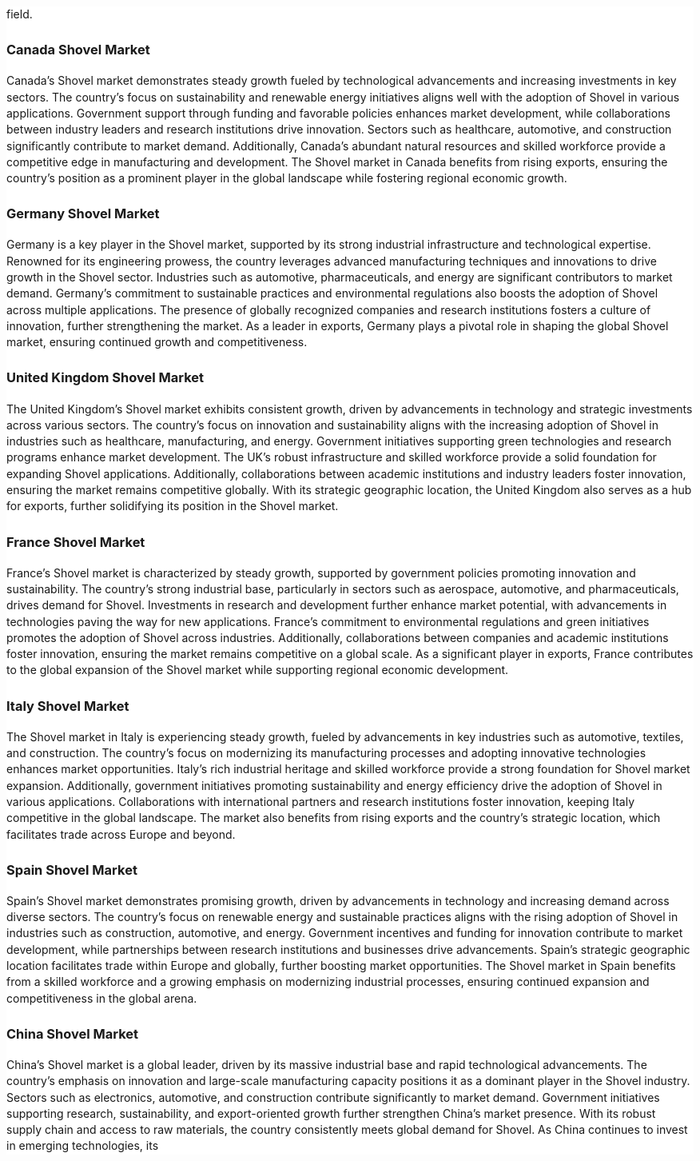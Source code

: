 field.</p><h3>Canada Shovel Market</h3><p>Canada&rsquo;s Shovel market demonstrates steady growth fueled by technological advancements and increasing investments in key sectors. The country&rsquo;s focus on sustainability and renewable energy initiatives aligns well with the adoption of Shovel in various applications. Government support through funding and favorable policies enhances market development, while collaborations between industry leaders and research institutions drive innovation. Sectors such as healthcare, automotive, and construction significantly contribute to market demand. Additionally, Canada&rsquo;s abundant natural resources and skilled workforce provide a competitive edge in manufacturing and development. The Shovel market in Canada benefits from rising exports, ensuring the country&rsquo;s position as a prominent player in the global landscape while fostering regional economic growth.</p><h3>Germany Shovel Market</h3><p>Germany is a key player in the Shovel market, supported by its strong industrial infrastructure and technological expertise. Renowned for its engineering prowess, the country leverages advanced manufacturing techniques and innovations to drive growth in the Shovel sector. Industries such as automotive, pharmaceuticals, and energy are significant contributors to market demand. Germany&rsquo;s commitment to sustainable practices and environmental regulations also boosts the adoption of Shovel across multiple applications. The presence of globally recognized companies and research institutions fosters a culture of innovation, further strengthening the market. As a leader in exports, Germany plays a pivotal role in shaping the global Shovel market, ensuring continued growth and competitiveness.</p><h3>United Kingdom Shovel Market</h3><p>The United Kingdom&rsquo;s Shovel market exhibits consistent growth, driven by advancements in technology and strategic investments across various sectors. The country&rsquo;s focus on innovation and sustainability aligns with the increasing adoption of Shovel in industries such as healthcare, manufacturing, and energy. Government initiatives supporting green technologies and research programs enhance market development. The UK&rsquo;s robust infrastructure and skilled workforce provide a solid foundation for expanding Shovel applications. Additionally, collaborations between academic institutions and industry leaders foster innovation, ensuring the market remains competitive globally. With its strategic geographic location, the United Kingdom also serves as a hub for exports, further solidifying its position in the Shovel market.</p><h3>France Shovel Market</h3><p>France&rsquo;s Shovel market is characterized by steady growth, supported by government policies promoting innovation and sustainability. The country&rsquo;s strong industrial base, particularly in sectors such as aerospace, automotive, and pharmaceuticals, drives demand for Shovel. Investments in research and development further enhance market potential, with advancements in technologies paving the way for new applications. France&rsquo;s commitment to environmental regulations and green initiatives promotes the adoption of Shovel across industries. Additionally, collaborations between companies and academic institutions foster innovation, ensuring the market remains competitive on a global scale. As a significant player in exports, France contributes to the global expansion of the Shovel market while supporting regional economic development.</p><h3>Italy Shovel Market</h3><p>The Shovel market in Italy is experiencing steady growth, fueled by advancements in key industries such as automotive, textiles, and construction. The country&rsquo;s focus on modernizing its manufacturing processes and adopting innovative technologies enhances market opportunities. Italy&rsquo;s rich industrial heritage and skilled workforce provide a strong foundation for Shovel market expansion. Additionally, government initiatives promoting sustainability and energy efficiency drive the adoption of Shovel in various applications. Collaborations with international partners and research institutions foster innovation, keeping Italy competitive in the global landscape. The market also benefits from rising exports and the country&rsquo;s strategic location, which facilitates trade across Europe and beyond.</p><h3>Spain Shovel Market</h3><p>Spain&rsquo;s Shovel market demonstrates promising growth, driven by advancements in technology and increasing demand across diverse sectors. The country&rsquo;s focus on renewable energy and sustainable practices aligns with the rising adoption of Shovel in industries such as construction, automotive, and energy. Government incentives and funding for innovation contribute to market development, while partnerships between research institutions and businesses drive advancements. Spain&rsquo;s strategic geographic location facilitates trade within Europe and globally, further boosting market opportunities. The Shovel market in Spain benefits from a skilled workforce and a growing emphasis on modernizing industrial processes, ensuring continued expansion and competitiveness in the global arena.</p><h3>China Shovel Market</h3><p>China&rsquo;s Shovel market is a global leader, driven by its massive industrial base and rapid technological advancements. The country&rsquo;s emphasis on innovation and large-scale manufacturing capacity positions it as a dominant player in the Shovel industry. Sectors such as electronics, automotive, and construction contribute significantly to market demand. Government initiatives supporting research, sustainability, and export-oriented growth further strengthen China&rsquo;s market presence. With its robust supply chain and access to raw materials, the country consistently meets global demand for Shovel. As China continues to invest in emerging technologies, its